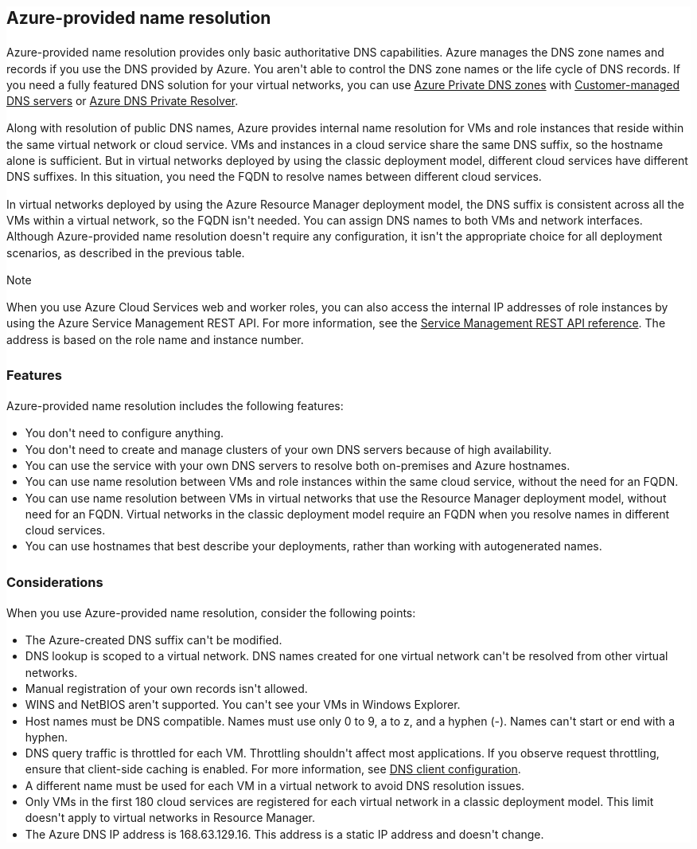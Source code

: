 ## Azure-provided name resolution

Azure-provided name resolution provides only basic authoritative DNS capabilities. Azure manages the DNS zone names and records if you use the DNS provided by Azure. You aren't able to control the DNS zone names or the life cycle of DNS records. If you need a fully featured DNS solution for your virtual networks, you can use [Azure Private DNS zones](../dns/private-dns-overview.md) with [Customer-managed DNS servers](#name-resolution-that-uses-your-own-dns-server) or [Azure DNS Private Resolver](../dns/dns-private-resolver-overview.md).

Along with resolution of public DNS names, Azure provides internal name resolution for VMs and role instances that reside within the same virtual network or cloud service. VMs and instances in a cloud service share the same DNS suffix, so the hostname alone is sufficient. But in virtual networks deployed by using the classic deployment model, different cloud services have different DNS suffixes. In this situation, you need the FQDN to resolve names between different cloud services.

 In virtual networks deployed by using the Azure Resource Manager deployment model, the DNS suffix is consistent across all the VMs within a virtual network, so the FQDN isn't needed. You can assign DNS names to both VMs and network interfaces. Although Azure-provided name resolution doesn't require any configuration, it isn't the appropriate choice for all deployment scenarios, as described in the previous table.

> [!NOTE]
> When you use Azure Cloud Services web and worker roles, you can also access the internal IP addresses of role instances by using the Azure Service Management REST API. For more information, see the [Service Management REST API reference](/previous-versions/azure/ee460799(v=azure.100)). The address is based on the role name and instance number.

### Features

Azure-provided name resolution includes the following features:

* You don't need to configure anything.
* You don't need to create and manage clusters of your own DNS servers because of high availability.
* You can use the service with your own DNS servers to resolve both on-premises and Azure hostnames.
* You can use name resolution between VMs and role instances within the same cloud service, without the need for an FQDN.
* You can use name resolution between VMs in virtual networks that use the Resource Manager deployment model, without need for an FQDN. Virtual networks in the classic deployment model require an FQDN when you resolve names in different cloud services.
* You can use hostnames that best describe your deployments, rather than working with autogenerated names.

### Considerations

When you use Azure-provided name resolution, consider the following points:

* The Azure-created DNS suffix can't be modified.
* DNS lookup is scoped to a virtual network. DNS names created for one virtual network can't be resolved from other virtual networks.
* Manual registration of your own records isn't allowed.
* WINS and NetBIOS aren't supported. You can't see your VMs in Windows Explorer.
* Host names must be DNS compatible. Names must use only 0 to 9, a to z, and a hyphen (-). Names can't start or end with a hyphen.
* DNS query traffic is throttled for each VM. Throttling shouldn't affect most applications. If you observe request throttling, ensure that client-side caching is enabled. For more information, see [DNS client configuration](#dns-client-configuration).
* A different name must be used for each VM in a virtual network to avoid DNS resolution issues.
* Only VMs in the first 180 cloud services are registered for each virtual network in a classic deployment model. This limit doesn't apply to virtual networks in Resource Manager.
* The Azure DNS IP address is 168.63.129.16. This address is a static IP address and doesn't change.
